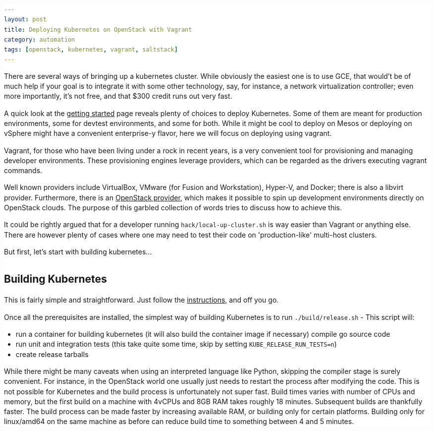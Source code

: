```yaml
---
layout: post
title: Deploying Kubernetes on OpenStack with Vagrant
category: automation
tags: [openstack, kubernetes, vagrant, saltstack]
---
```


There are several ways of bringing up a kubernetes cluster. While obviously
the easiest one is to use GCE, that would’t be of much help if your goal is
to integrate it with some other technology, say, for instance, a network
virtualization controller; even more importantly, it’s not free, and that
$300 credit runs out very fast.

A quick look at the [getting started](http://kubernetes.io/gettingstarted/)
page reveals plenty of choices to deploy Kubernetes. Some of them are meant
for production environments, some for devtest environments, and some for both.
While it might be cool to deploy on Mesos or deploying on vSphere might have
a convenient enterprise-y flavor, here we will focus on deploying using vagrant.

Vagrant, for those who have been living under a rock in recent years, is a very
convenient tool for provisioning and managing developer environments.
These provisioning engines leverage providers, which can be regarded as the drivers
executing vagrant commands.

Well known providers include VirtualBox, VMware (for Fusion and Workstation),
Hyper-V, and Docker; there is also a libvirt provider. Furthermore, there is an
[OpenStack provider](https://github.com/ggiamarchi/vagrant-openstack-provider),
which makes it possible to spin up development environments directly on
OpenStack clouds. The purpose of this garbled collection of words tries to
discuss how to achieve this.

It could be rightly argued that for a developer running `hack/local-up-cluster.sh`
is way easier than Vagrant or anything else. There are however plenty of cases
where one may need to test their code on 'production-like' multi-host clusters.

But first, let’s start with building kubernetes…

##  Building Kubernetes

This is fairly simple and straightforward. Just follow the
[instructions](https://github.com/kubernetes/kubernetes/tree/master/build/README.md),
and off you go.

Once all the prerequisites are installed, the simplest way of building
Kubernetes is to run `./build/release.sh` - This script will:

* run a container for building kubernetes (it will also build the container
image if necessary) compile go source code
* run unit and integration tests (this take quite some time, skip by setting
`KUBE_RELEASE_RUN_TESTS=n`)
* create release tarballs

While there might be many caveats when using an interpreted language like
Python, skipping the compiler stage is surely convenient. For instance, in
the OpenStack world one usually just needs to restart the process after
modifying the code. This is not possible for Kubernetes and the build process
is unfortunately not super fast. Build times varies with number of CPUs and
memory, but the first build on a machine with 4vCPUs and 8GB RAM takes roughly
18 minutes. Subsequent builds are thankfully faster. The build process can be
made faster by increasing available RAM, or building only for certain
platforms. Building only for linux/amd64 on the same machine as before can
reduce build time to something between 4 and 5 minutes.

